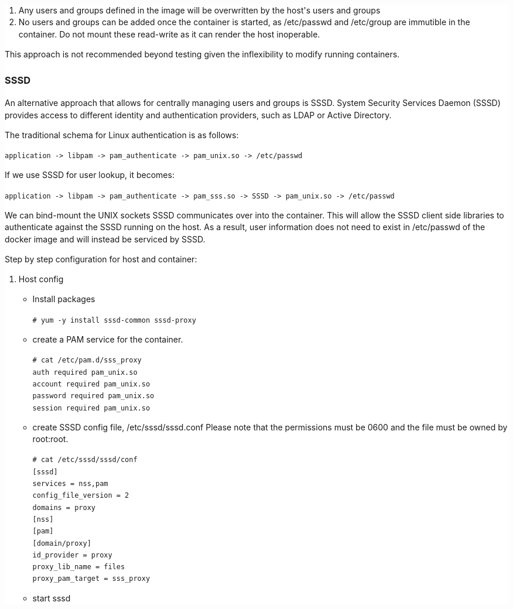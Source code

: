 1. Any users and groups defined in the image will be overwritten by the host's users and groups
2. No users and groups can be added once the container is started, as /etc/passwd and /etc/group are immutible in the container. Do not mount these read-write as it can render the host inoperable.

This approach is not recommended beyond testing given the inflexibility to
modify running containers.

### SSSD

An alternative approach that allows for centrally managing users and groups is
SSSD. System Security Services Daemon (SSSD) provides access to different
identity and authentication providers, such as LDAP or Active Directory.

The traditional schema for Linux authentication is as follows:
```
application -> libpam -> pam_authenticate -> pam_unix.so -> /etc/passwd
```

If we use SSSD for user lookup, it becomes:
```
application -> libpam -> pam_authenticate -> pam_sss.so -> SSSD -> pam_unix.so -> /etc/passwd
```

We can bind-mount the UNIX sockets SSSD communicates over into the container.
This will allow the SSSD client side libraries to authenticate against the SSSD
running on the host. As a result, user information does not need to exist in
/etc/passwd of the docker image and will instead be serviced by SSSD.

Step by step configuration for host and container:

1. Host config

   - Install packages
     ```
     # yum -y install sssd-common sssd-proxy
     ```
   - create a PAM service for the container.
     ```
     # cat /etc/pam.d/sss_proxy
     auth required pam_unix.so
     account required pam_unix.so
     password required pam_unix.so
     session required pam_unix.so
     ```
   - create SSSD config file, /etc/sssd/sssd.conf
     Please note that the permissions must be 0600 and the file must be owned by root:root.
     ```
     # cat /etc/sssd/sssd/conf
     [sssd]
     services = nss,pam
     config_file_version = 2
     domains = proxy
     [nss]
     [pam]
     [domain/proxy]
     id_provider = proxy
     proxy_lib_name = files
     proxy_pam_target = sss_proxy
     ```
   - start sssd
     ```